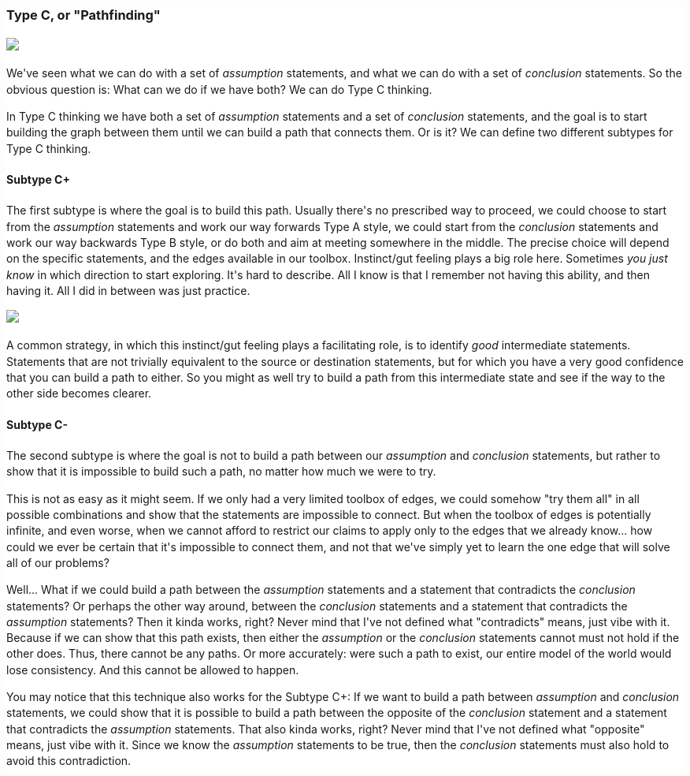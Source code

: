 ### Type C, or "Pathfinding"

![](/assets/text/007-thinking-about-thinking-5.png)

We've seen what we can do with a set of _assumption_ statements, and what we can do with a set of _conclusion_ statements. So the obvious question is: What can we do if we have both? We can do Type C thinking.

In Type C thinking we have both a set of _assumption_ statements and a set of _conclusion_ statements, and the goal is to start building the graph between them until we can build a path that connects them. Or is it? We can define two different subtypes for Type C thinking.

#### Subtype C+

The first subtype is where the goal is to build this path. Usually there's no prescribed way to proceed, we could choose to start from the _assumption_ statements and work our way forwards Type A style, we could start from the _conclusion_ statements and work our way backwards Type B style, or do both and aim at meeting somewhere in the middle. The precise choice will depend on the specific statements, and the edges available in our toolbox. Instinct/gut feeling plays a big role here. Sometimes _you just know_ in which direction to start exploring. It's hard to describe. All I know is that I remember not having this ability, and then having it. All I did in between was just practice.

![](/assets/text/007-thinking-about-thinking-6.png)

A common strategy, in which this instinct/gut feeling plays a facilitating role, is to identify _good_ intermediate statements. Statements that are not trivially equivalent to the source or destination statements, but for which you have a very good confidence that you can build a path to either. So you might as well try to build a path from this intermediate state and see if the way to the other side becomes clearer.

#### Subtype C-

The second subtype is where the goal is not to build a path between our _assumption_ and _conclusion_ statements, but rather to show that it is impossible to build such a path, no matter how much we were to try.

This is not as easy as it might seem. If we only had a very limited toolbox of edges, we could somehow "try them all" in all possible combinations and show that the statements are impossible to connect. But when the toolbox of edges is potentially infinite, and even worse, when we cannot afford to restrict our claims to apply only to the edges that we already know... how could we ever be certain that it's impossible to connect them, and not that we've simply yet to learn the one edge that will solve all of our problems?

Well... What if we could build a path between the _assumption_ statements and a statement that contradicts the _conclusion_ statements? Or perhaps the other way around, between the _conclusion_ statements and a statement that contradicts the _assumption_ statements? Then it kinda works, right? Never mind that I've not defined what "contradicts" means, just vibe with it. Because if we can show that this path exists, then either the _assumption_ or the _conclusion_ statements cannot must not hold if the other does. Thus, there cannot be any paths. Or more accurately: were such a path to exist, our entire model of the world would lose consistency. And this cannot be allowed to happen.

You may notice that this technique also works for the Subtype C+: If we want to build a path between _assumption_ and _conclusion_ statements, we could show that it is possible to build a path between the opposite of the _conclusion_ statement and a statement that contradicts the _assumption_ statements. That also kinda works, right? Never mind that I've not defined what "opposite" means, just vibe with it. Since we know the _assumption_ statements to be true, then the _conclusion_ statements must also hold to avoid this contradiction.
